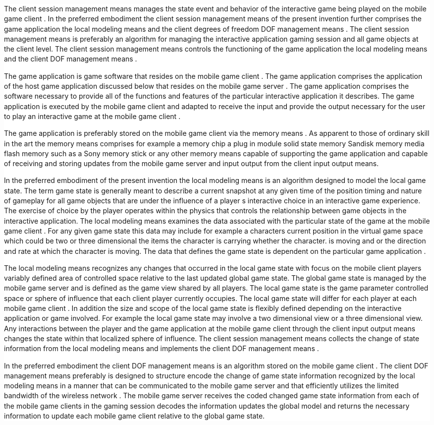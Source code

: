 The client session management means manages the state event and behavior of the interactive game being played on the mobile game client . In the preferred embodiment the client session management means of the present invention further comprises the game application the local modeling means and the client degrees of freedom DOF management means . The client session management means is preferably an algorithm for managing the interactive application gaming session and all game objects at the client level. The client session management means controls the functioning of the game application the local modeling means and the client DOF management means .

The game application is game software that resides on the mobile game client . The game application comprises the application of the host game application discussed below that resides on the mobile game server . The game application comprises the software necessary to provide all of the functions and features of the particular interactive application it describes. The game application is executed by the mobile game client and adapted to receive the input and provide the output necessary for the user to play an interactive game at the mobile game client .

The game application is preferably stored on the mobile game client via the memory means . As apparent to those of ordinary skill in the art the memory means comprises for example a memory chip a plug in module solid state memory Sandisk memory media flash memory such as a Sony memory stick or any other memory means capable of supporting the game application and capable of receiving and storing updates from the mobile game server and input output from the client input output means.

In the preferred embodiment of the present invention the local modeling means is an algorithm designed to model the local game state. The term game state is generally meant to describe a current snapshot at any given time of the position timing and nature of gameplay for all game objects that are under the influence of a player s interactive choice in an interactive game experience. The exercise of choice by the player operates within the physics that controls the relationship between game objects in the interactive application. The local modeling means examines the data associated with the particular state of the game at the mobile game client . For any given game state this data may include for example a characters current position in the virtual game space which could be two or three dimensional the items the character is carrying whether the character. is moving and or the direction and rate at which the character is moving. The data that defines the game state is dependent on the particular game application .

The local modeling means recognizes any changes that occurred in the local game state with focus on the mobile client players variably defined area of controlled space relative to the last updated global game state. The global game state is managed by the mobile game server and is defined as the game view shared by all players. The local game state is the game parameter controlled space or sphere of influence that each client player currently occupies. The local game state will differ for each player at each mobile game client . In addition the size and scope of the local game state is flexibly defined depending on the interactive application or game involved. For example the local game state may involve a two dimensional view or a three dimensional view. Any interactions between the player and the game application at the mobile game client through the client input output means changes the state within that localized sphere of influence. The client session management means collects the change of state information from the local modeling means and implements the client DOF management means .

In the preferred embodiment the client DOF management means is an algorithm stored on the mobile game client . The client DOF management means preferably is designed to structure encode the change of game state information recognized by the local modeling means in a manner that can be communicated to the mobile game server and that efficiently utilizes the limited bandwidth of the wireless network . The mobile game server receives the coded changed game state information from each of the mobile game clients in the gaming session decodes the information updates the global model and returns the necessary information to update each mobile game client relative to the global game state.
